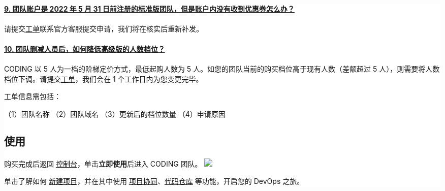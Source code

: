#### [9.  团队账户是 2022 年 5 月 31 日前注册的标准版团队，但是账户内没有收到优惠券怎么办？](#q9)

请提交[工单](https://e.coding.net/signin?redirect=/workorder)联系官方客服提交申请，我们将在核实后重新补发。

#### [10.  团队删减人员后，如何降低高级版的人数档位？](#q10)

CODING 以 5 人为一档的阶梯定价方式，最低起购人数为 5 人。如您的团队当前的购买档位高于现有人数（差额超过 5 人），则需要将人数档位下调。请提交[工单](https://e.coding.net/signin?redirect=/workorder)，我们会在 1 个工作日内为您变更完毕。

工单信息需包括：

（1）团队名称
（2）团队域名
（3）更新后的档位数量
（4）申请原因

## 使用[](#use)

购买完成后返回 [控制台](https://console.cloud.tencent.com/coding)，单击**立即使用**后进入 CODING 团队。
![](https://qcloudimg.tencent-cloud.cn/raw/bab10805eca39a6b4caa122a0a30f137.png)

单击了解如何 [新建项目](https://help.coding.net/docs/start/project.html)，并在其中使用 [项目协同](https://cloud.tencent.com/document/product/1113/36819)、[代码仓库](https://cloud.tencent.com/document/product/1112/36433) 等功能，开启您的 DevOps 之旅。

